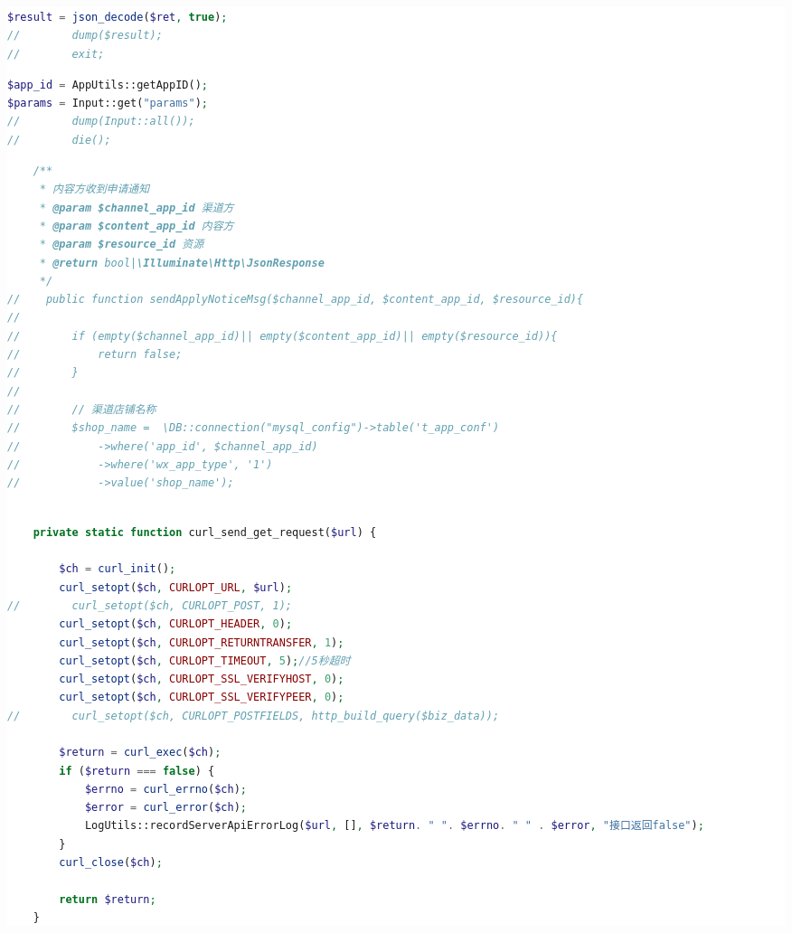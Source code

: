 ```php
$result = json_decode($ret, true);
//        dump($result);
//        exit;
```

```php
$app_id = AppUtils::getAppID();
$params = Input::get("params");
//        dump(Input::all());
//        die();
```

```php
    /**
     * 内容方收到申请通知
     * @param $channel_app_id 渠道方
     * @param $content_app_id 内容方
     * @param $resource_id 资源
     * @return bool|\Illuminate\Http\JsonResponse
     */
//    public function sendApplyNoticeMsg($channel_app_id, $content_app_id, $resource_id){
//
//        if (empty($channel_app_id)|| empty($content_app_id)|| empty($resource_id)){
//            return false;
//        }
//
//        // 渠道店铺名称
//        $shop_name =  \DB::connection("mysql_config")->table('t_app_conf')
//            ->where('app_id', $channel_app_id)
//            ->where('wx_app_type', '1')
//            ->value('shop_name');
```

```php

    private static function curl_send_get_request($url) {

        $ch = curl_init();
        curl_setopt($ch, CURLOPT_URL, $url);
//        curl_setopt($ch, CURLOPT_POST, 1);
        curl_setopt($ch, CURLOPT_HEADER, 0);
        curl_setopt($ch, CURLOPT_RETURNTRANSFER, 1);
        curl_setopt($ch, CURLOPT_TIMEOUT, 5);//5秒超时
        curl_setopt($ch, CURLOPT_SSL_VERIFYHOST, 0);
        curl_setopt($ch, CURLOPT_SSL_VERIFYPEER, 0);
//        curl_setopt($ch, CURLOPT_POSTFIELDS, http_build_query($biz_data));

        $return = curl_exec($ch);
        if ($return === false) {
            $errno = curl_errno($ch);
            $error = curl_error($ch);
            LogUtils::recordServerApiErrorLog($url, [], $return. " ". $errno. " " . $error, "接口返回false");
        }
        curl_close($ch);

        return $return;
    }
```

